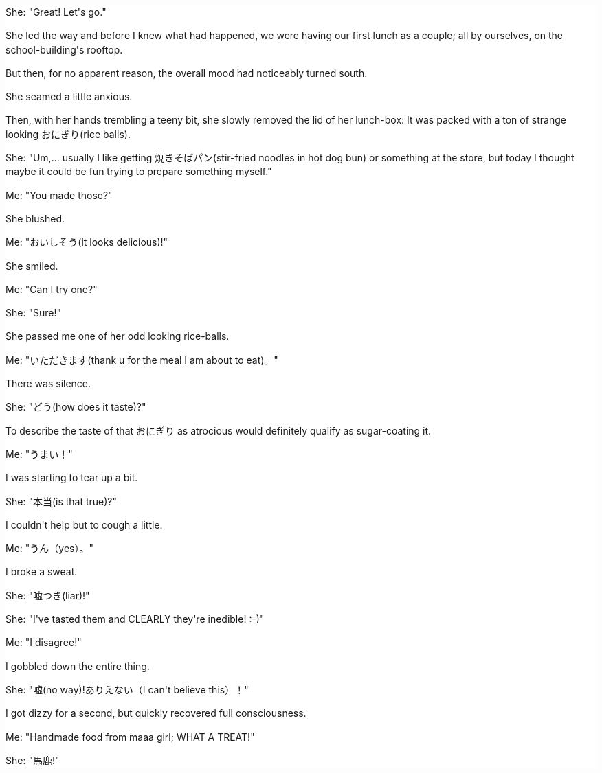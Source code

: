 She: "Great! Let's go."

She led the way and before I knew what had happened, we were having our first lunch as a couple; all by ourselves, on the school-building's rooftop.

But then, for no apparent reason, the overall mood had noticeably turned south.

She seamed a little anxious.

Then, with her hands trembling a teeny bit, she slowly removed the lid of her lunch-box: It was packed with a ton of strange looking おにぎり(rice balls).

She: "Um,... usually I like getting 焼きそばパン(stir-fried noodles in hot dog bun) or something at the store, but today I thought maybe it could be fun trying to prepare something myself."

Me: "You made those?"

She blushed.

Me: "おいしそう(it looks delicious)!"

She smiled.

Me: "Can I try one?"

She: "Sure!"

She passed me one of her odd looking rice-balls.

Me: "いただきます(thank u for the meal I am about to eat)。"

There was silence.

She: "どう(how does it taste)?"

To describe the taste of that おにぎり as atrocious would definitely qualify as sugar-coating it.

Me: "うまい！"

I was starting to tear up a bit.

She: "本当(is that true)?"

I couldn't help but to cough a little.

Me: "うん（yes）。"

I broke a sweat.

She: "嘘つき(liar)!"

She: "I've tasted them and CLEARLY they're inedible! :-)"

Me: "I disagree!"

I gobbled down the entire thing.

She: "嘘(no way)!ありえない（I can't believe this）！"

I got dizzy for a second, but quickly recovered full consciousness.

Me: "Handmade food from maaa girl; WHAT A TREAT!"

She: "馬鹿!"

